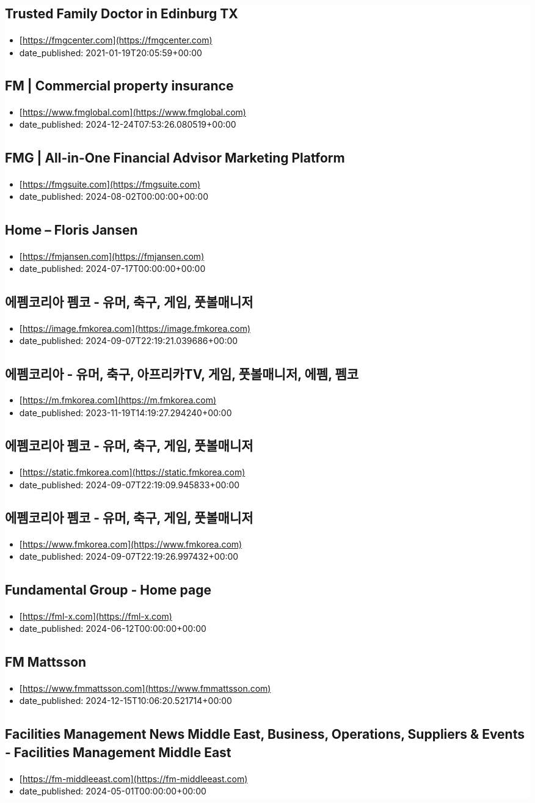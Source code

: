  ## Trusted Family Doctor in Edinburg TX
 - [https://fmgcenter.com](https://fmgcenter.com)
 - date_published: 2021-01-19T20:05:59+00:00

 ## FM | Commercial property insurance
 - [https://www.fmglobal.com](https://www.fmglobal.com)
 - date_published: 2024-12-24T07:53:26.080519+00:00

 ## FMG | All-in-One Financial Advisor Marketing Platform
 - [https://fmgsuite.com](https://fmgsuite.com)
 - date_published: 2024-08-02T00:00:00+00:00

 ## Home – Floris Jansen
 - [https://fmjansen.com](https://fmjansen.com)
 - date_published: 2024-07-17T00:00:00+00:00

 ## 에펨코리아 펨코 - 유머, 축구, 게임, 풋볼매니저
 - [https://image.fmkorea.com](https://image.fmkorea.com)
 - date_published: 2024-09-07T22:19:21.039686+00:00

 ## 에펨코리아 - 유머, 축구, 아프리카TV, 게임, 풋볼매니저, 에펨, 펨코
 - [https://m.fmkorea.com](https://m.fmkorea.com)
 - date_published: 2023-11-19T14:19:27.294240+00:00

 ## 에펨코리아 펨코 - 유머, 축구, 게임, 풋볼매니저
 - [https://static.fmkorea.com](https://static.fmkorea.com)
 - date_published: 2024-09-07T22:19:09.945833+00:00

 ## 에펨코리아 펨코 - 유머, 축구, 게임, 풋볼매니저
 - [https://www.fmkorea.com](https://www.fmkorea.com)
 - date_published: 2024-09-07T22:19:26.997432+00:00

 ## Fundamental Group - Home page
 - [https://fml-x.com](https://fml-x.com)
 - date_published: 2024-06-12T00:00:00+00:00

 ## FM Mattsson
 - [https://www.fmmattsson.com](https://www.fmmattsson.com)
 - date_published: 2024-12-15T10:06:20.521714+00:00

 ## Facilities Management News Middle East, Business, Operations, Suppliers & Events - Facilities Management Middle East
 - [https://fm-middleeast.com](https://fm-middleeast.com)
 - date_published: 2024-05-01T00:00:00+00:00
